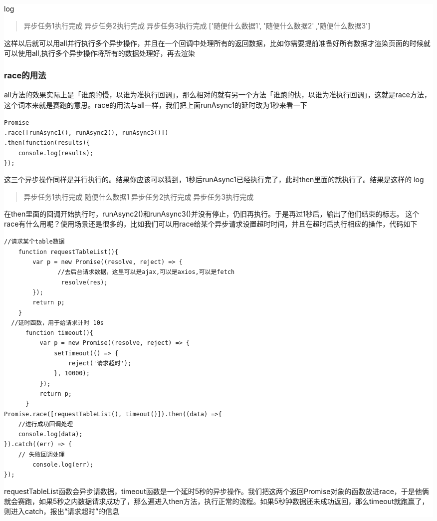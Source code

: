 log
>异步任务1执行完成
异步任务2执行完成
异步任务3执行完成
['随便什么数据1', '随便什么数据2' ,'随便什么数据3']

这样以后就可以用all并行执行多个异步操作，并且在一个回调中处理所有的返回数据，比如你需要提前准备好所有数据才渲染页面的时候就可以使用all,执行多个异步操作将所有的数据处理好，再去渲染

### race的用法
all方法的效果实际上是「谁跑的慢，以谁为准执行回调」，那么相对的就有另一个方法「谁跑的快，以谁为准执行回调」，这就是race方法，这个词本来就是赛跑的意思。race的用法与all一样，我们把上面runAsync1的延时改为1秒来看一下
```
Promise
.race([runAsync1(), runAsync2(), runAsync3()])
.then(function(results){
    console.log(results);
});
```
这三个异步操作同样是并行执行的。结果你应该可以猜到，1秒后runAsync1已经执行完了，此时then里面的就执行了。结果是这样的
log
>异步任务1执行完成
随便什么数据1
异步任务2执行完成
异步任务3执行完成

在then里面的回调开始执行时，runAsync2()和runAsync3()并没有停止，仍旧再执行。于是再过1秒后，输出了他们结束的标志。   这个race有什么用呢？使用场景还是很多的，比如我们可以用race给某个异步请求设置超时时间，并且在超时后执行相应的操作，代码如下
```
//请求某个table数据
    function requestTableList(){
        var p = new Promise((resolve, reject) => {
               //去后台请求数据，这里可以是ajax,可以是axios,可以是fetch 
                resolve(res);
        });
        return p;
    }
  //延时函数，用于给请求计时 10s
      function timeout(){
          var p = new Promise((resolve, reject) => {
              setTimeout(() => {
                  reject('请求超时');
              }, 10000);
          });
          return p;
      }
Promise.race([requestTableList(), timeout()]).then((data) =>{
    //进行成功回调处理
    console.log(data);
}).catch((err) => {
    // 失败回调处理
        console.log(err);
});
```
requestTableList函数会异步请数据，timeout函数是一个延时5秒的异步操作。我们把这两个返回Promise对象的函数放进race，于是他俩就会赛跑，如果5秒之内数据请求成功了，那么遍进入then方法，执行正常的流程。如果5秒钟数据还未成功返回，那么timeout就跑赢了，则进入catch，报出“请求超时”的信息
